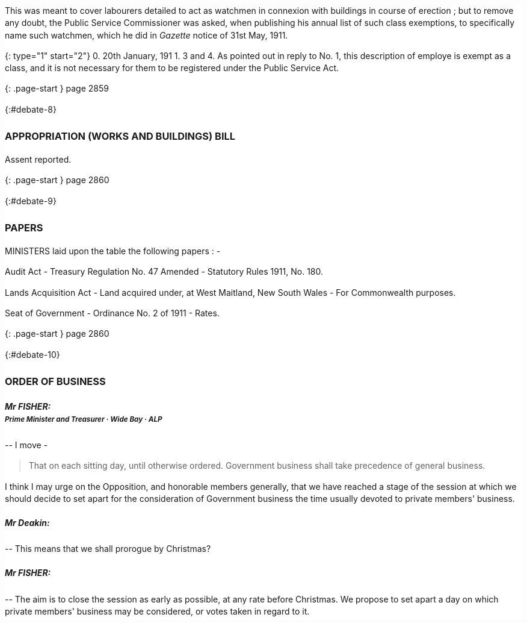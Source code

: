 This was meant to cover labourers detailed to act as watchmen in connexion with buildings in course of erection ; but to remove any doubt, the Public Service Commissioner was asked, when publishing his annual list of such class exemptions, to specifically name such watchmen, which he did in  *Gazette*  notice of 31st May, 1911. 

{: type="1" start="2"}
0. 20th January, 191 1. 3 and 4. As pointed out in reply to No. 1, this description of employe is exempt as a class, and it is not necessary for them to be registered under the Public Service Act. 

{: .page-start }
page 2859

{:#debate-8}
### APPROPRIATION (WORKS AND BUILDINGS) BILL

Assent reported. 

{: .page-start }
page 2860

{:#debate-9}
### PAPERS

MINISTERS laid upon the table the following papers :  - 

Audit Act - Treasury Regulation No. 47 Amended - Statutory Rules 1911, No. 180. 

Lands Acquisition Act - Land acquired under, at West Maitland, New South Wales - For Commonwealth purposes. 

Seat of Government - Ordinance No. 2 of 1911 - Rates. 

{: .page-start }
page 2860

{:#debate-10}
### ORDER OF BUSINESS

##### Mr FISHER:<br><small class="text-muted">Prime Minister and Treasurer &middot; Wide Bay &middot; ALP</small>

-- I move - 

  >That on each sitting day, until otherwise ordered. Government business shall take precedence of general business. 

I think I may urge on the Opposition, and honorable members generally, that we have reached a stage of the session at which we should decide to set apart for the consideration of Government business the time usually devoted to private members' business. 

##### Mr Deakin:

-- This means that we shall prorogue by Christmas? 

##### Mr FISHER:

-- The aim is to close the session as early as possible, at any rate before Christmas. We propose to set apart a day on which private members' business may be considered, or votes taken in regard to it. 
